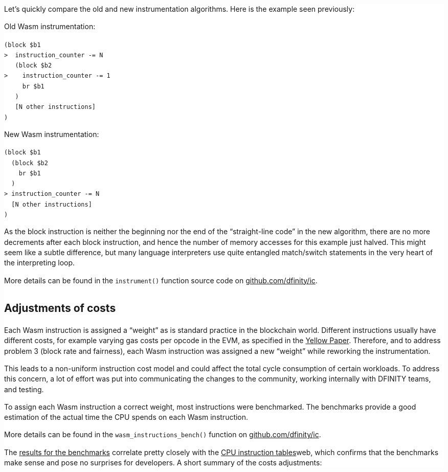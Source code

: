 Let’s quickly compare the old and new instrumentation algorithms. Here is the example seen previously:

Old Wasm instrumentation:

```
(block $b1
>  instruction_counter -= N
   (block $b2
>    instruction_counter -= 1
     br $b1
   )
   [N other instructions]
)
```

New Wasm instrumentation:

```
(block $b1
  (block $b2
    br $b1
  )
> instruction_counter -= N
  [N other instructions]
)
```

As the block instruction is neither the beginning nor the end of the “straight-line code” in the new algorithm, there are no more decrements after each block instruction, and hence the number of memory accesses for this example just halved. This might seem like a subtle difference, but many language interpreters use quite entangled match/switch statements in the very heart of the interpreting loop.

More details can be found in the `instrument()` function source code on [github.com/dfinity/ic](https://github.com/dfinity/ic).

## Adjustments of costs

Each Wasm instruction is assigned a “weight” as is standard practice in the blockchain world. Different instructions usually have different costs, for example varying gas costs per opcode in the EVM, as specified in the [Yellow Paper](https://ethereum.github.io/yellowpaper/paper.pdf). Therefore, and to address problem 3 (block rate and fairness), each Wasm instruction was assigned a new “weight” while reworking the instrumentation.

This leads to a non-uniform instruction cost model and could affect the total cycle consumption of certain workloads. To address this concern, a lot of effort was put into communicating the changes to the community, working internally with DFINITY teams, and testing.

To assign each Wasm instruction a correct weight, most instructions were benchmarked. The benchmarks provide a good estimation of the actual time the CPU spends on each Wasm instruction.

More details can be found in the `wasm_instructions_bench()` function on [github.com/dfinity/ic](https://github.com/dfinity/ic).

The [results for the benchmarks](https://github.com/dfinity/ic/blob/09c3000df0a54c470994ceb5bc33bd8457b02fe7/rs/execution_environment/benches/wasm_instructions/WASM_INSTRUCTIONS.md) correlate pretty closely with the [CPU instruction tables](https://www.agner.org/optimize/instruction_tables.pdf)web, which confirms that the benchmarks make sense and pose no surprises for developers. A short summary of the costs adjustments:
